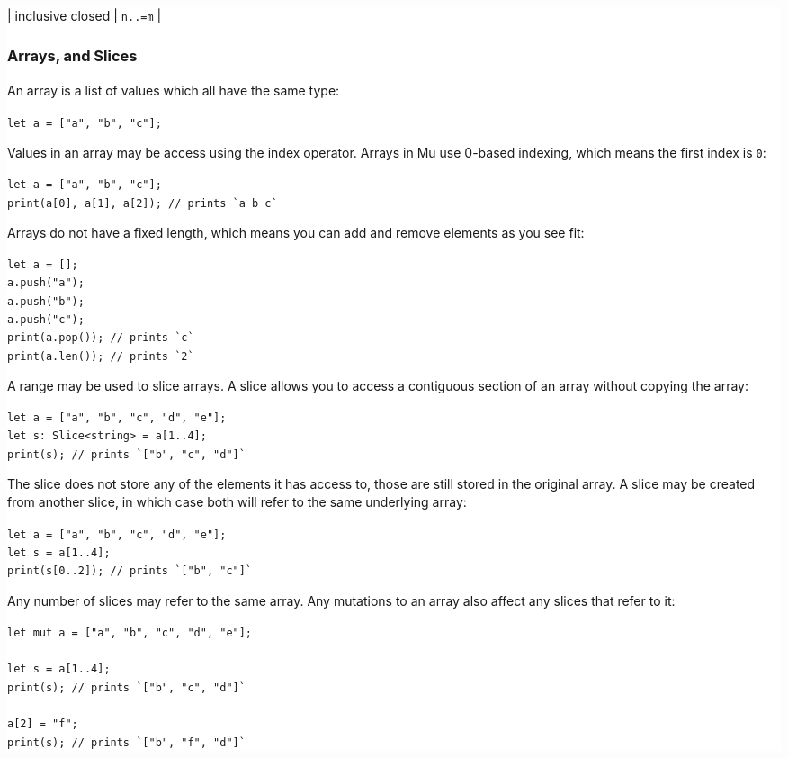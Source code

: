 | inclusive closed     | `n..=m`                                                         |

### Arrays, and Slices

An array is a list of values which all have the same type:

```rust,ignore
let a = ["a", "b", "c"];
```

Values in an array may be access using the index operator. Arrays in Mu use 0-based indexing, which means the first index is `0`:

```rust,ignore
let a = ["a", "b", "c"];
print(a[0], a[1], a[2]); // prints `a b c`
```

Arrays do not have a fixed length, which means you can add and remove elements as you see fit:

```rust,ignore
let a = [];
a.push("a");
a.push("b");
a.push("c");
print(a.pop()); // prints `c`
print(a.len()); // prints `2`
```

A range may be used to slice arrays. A slice allows you to access a contiguous section of an array without copying the array:

```rust,ignore
let a = ["a", "b", "c", "d", "e"];
let s: Slice<string> = a[1..4];
print(s); // prints `["b", "c", "d"]`
```

The slice does not store any of the elements it has access to, those are still stored in the original array. A slice may be created from another slice, in which case both will refer to the same underlying array:

```rust,ignore
let a = ["a", "b", "c", "d", "e"];
let s = a[1..4];
print(s[0..2]); // prints `["b", "c"]`
```

Any number of slices may refer to the same array. Any mutations to an array also affect any slices that refer to it:

```rust,ignore
let mut a = ["a", "b", "c", "d", "e"];

let s = a[1..4];
print(s); // prints `["b", "c", "d"]`

a[2] = "f";
print(s); // prints `["b", "f", "d"]`
```
